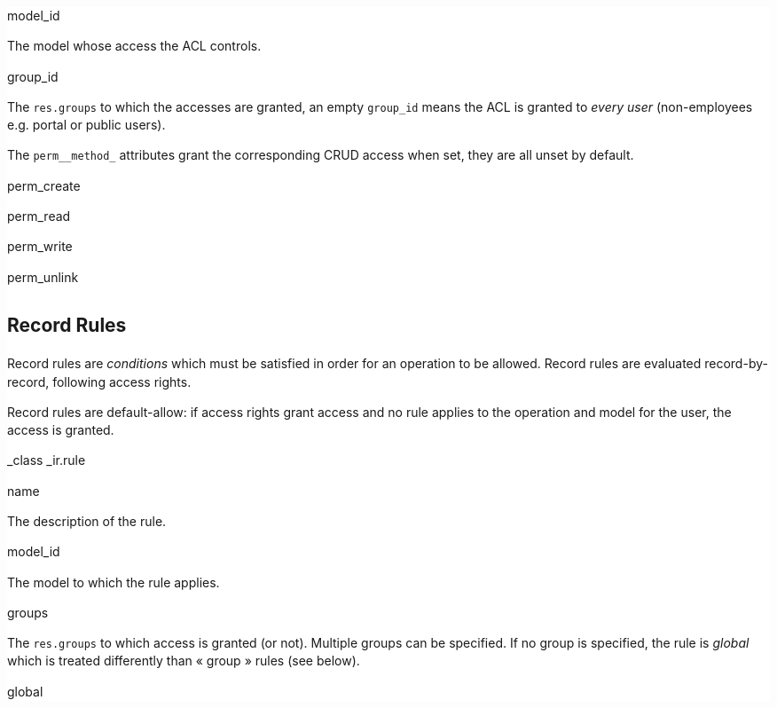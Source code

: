 model_id

    

The model whose access the ACL controls.

group_id

    

The `res.groups` to which the accesses are granted, an empty `group_id` means
the ACL is granted to _every user_ (non-employees e.g. portal or public
users).

The `perm__method_` attributes grant the corresponding CRUD access when set,
they are all unset by default.

perm_create

    

perm_read

    

perm_write

    

perm_unlink

    

## Record Rules

Record rules are _conditions_ which must be satisfied in order for an
operation to be allowed. Record rules are evaluated record-by-record,
following access rights.

Record rules are default-allow: if access rights grant access and no rule
applies to the operation and model for the user, the access is granted.

_class _ir.rule

    

name

    

The description of the rule.

model_id

    

The model to which the rule applies.

groups

    

The `res.groups` to which access is granted (or not). Multiple groups can be
specified. If no group is specified, the rule is _global_ which is treated
differently than « group » rules (see below).

global
